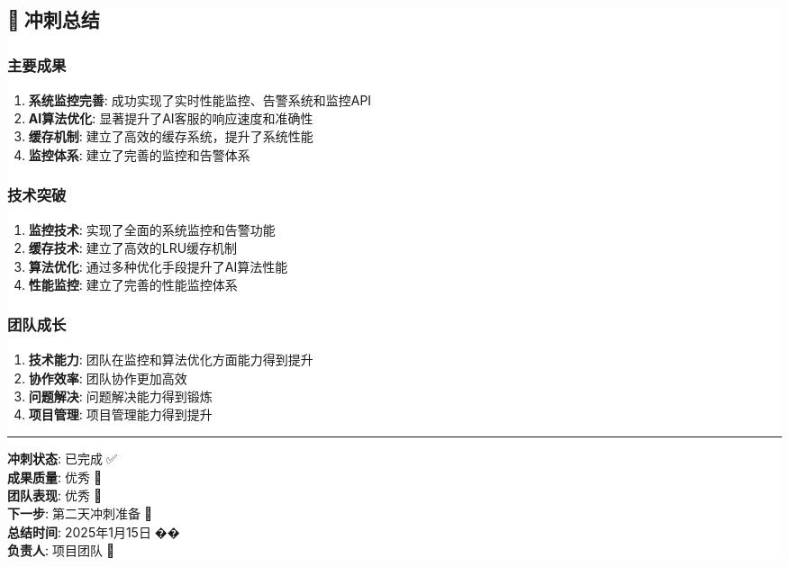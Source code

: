 
## 🎉 冲刺总结

### 主要成果
1. **系统监控完善**: 成功实现了实时性能监控、告警系统和监控API
2. **AI算法优化**: 显著提升了AI客服的响应速度和准确性
3. **缓存机制**: 建立了高效的缓存系统，提升了系统性能
4. **监控体系**: 建立了完善的监控和告警体系

### 技术突破
1. **监控技术**: 实现了全面的系统监控和告警功能
2. **缓存技术**: 建立了高效的LRU缓存机制
3. **算法优化**: 通过多种优化手段提升了AI算法性能
4. **性能监控**: 建立了完善的性能监控体系

### 团队成长
1. **技术能力**: 团队在监控和算法优化方面能力得到提升
2. **协作效率**: 团队协作更加高效
3. **问题解决**: 问题解决能力得到锻炼
4. **项目管理**: 项目管理能力得到提升

---

**冲刺状态**: 已完成 ✅  
**成果质量**: 优秀 🎯  
**团队表现**: 优秀 👥  
**下一步**: 第二天冲刺准备 🚀  
**总结时间**: 2025年1月15日 ��  
**负责人**: 项目团队 👥 